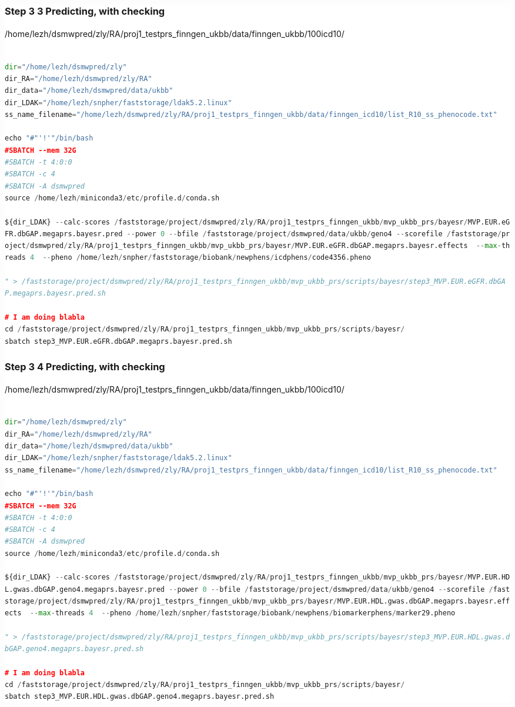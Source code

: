 ### Step 3 3 Predicting, with checking
/home/lezh/dsmwpred/zly/RA/proj1_testprs_finngen_ukbb/data/finngen_ukbb/100icd10/
```python

dir="/home/lezh/dsmwpred/zly"
dir_RA="/home/lezh/dsmwpred/zly/RA"
dir_data="/home/lezh/dsmwpred/data/ukbb"
dir_LDAK="/home/lezh/snpher/faststorage/ldak5.2.linux"
ss_name_filename="/home/lezh/dsmwpred/zly/RA/proj1_testprs_finngen_ukbb/data/finngen_icd10/list_R10_ss_phenocode.txt"

echo "#"'!'"/bin/bash
#SBATCH --mem 32G
#SBATCH -t 4:0:0
#SBATCH -c 4
#SBATCH -A dsmwpred
source /home/lezh/miniconda3/etc/profile.d/conda.sh

${dir_LDAK} --calc-scores /faststorage/project/dsmwpred/zly/RA/proj1_testprs_finngen_ukbb/mvp_ukbb_prs/bayesr/MVP.EUR.eGFR.dbGAP.megaprs.bayesr.pred --power 0 --bfile /faststorage/project/dsmwpred/data/ukbb/geno4 --scorefile /faststorage/project/dsmwpred/zly/RA/proj1_testprs_finngen_ukbb/mvp_ukbb_prs/bayesr/MVP.EUR.eGFR.dbGAP.megaprs.bayesr.effects  --max-threads 4  --pheno /home/lezh/snpher/faststorage/biobank/newphens/icdphens/code4356.pheno

" > /faststorage/project/dsmwpred/zly/RA/proj1_testprs_finngen_ukbb/mvp_ukbb_prs/scripts/bayesr/step3_MVP.EUR.eGFR.dbGAP.megaprs.bayesr.pred.sh

# I am doing blabla 
cd /faststorage/project/dsmwpred/zly/RA/proj1_testprs_finngen_ukbb/mvp_ukbb_prs/scripts/bayesr/
sbatch step3_MVP.EUR.eGFR.dbGAP.megaprs.bayesr.pred.sh

```


### Step 3 4 Predicting, with checking
/home/lezh/dsmwpred/zly/RA/proj1_testprs_finngen_ukbb/data/finngen_ukbb/100icd10/
```python

dir="/home/lezh/dsmwpred/zly"
dir_RA="/home/lezh/dsmwpred/zly/RA"
dir_data="/home/lezh/dsmwpred/data/ukbb"
dir_LDAK="/home/lezh/snpher/faststorage/ldak5.2.linux"
ss_name_filename="/home/lezh/dsmwpred/zly/RA/proj1_testprs_finngen_ukbb/data/finngen_icd10/list_R10_ss_phenocode.txt"

echo "#"'!'"/bin/bash
#SBATCH --mem 32G
#SBATCH -t 4:0:0
#SBATCH -c 4
#SBATCH -A dsmwpred
source /home/lezh/miniconda3/etc/profile.d/conda.sh

${dir_LDAK} --calc-scores /faststorage/project/dsmwpred/zly/RA/proj1_testprs_finngen_ukbb/mvp_ukbb_prs/bayesr/MVP.EUR.HDL.gwas.dbGAP.geno4.megaprs.bayesr.pred --power 0 --bfile /faststorage/project/dsmwpred/data/ukbb/geno4 --scorefile /faststorage/project/dsmwpred/zly/RA/proj1_testprs_finngen_ukbb/mvp_ukbb_prs/bayesr/MVP.EUR.HDL.gwas.dbGAP.megaprs.bayesr.effects  --max-threads 4  --pheno /home/lezh/snpher/faststorage/biobank/newphens/biomarkerphens/marker29.pheno

" > /faststorage/project/dsmwpred/zly/RA/proj1_testprs_finngen_ukbb/mvp_ukbb_prs/scripts/bayesr/step3_MVP.EUR.HDL.gwas.dbGAP.geno4.megaprs.bayesr.pred.sh

# I am doing blabla 
cd /faststorage/project/dsmwpred/zly/RA/proj1_testprs_finngen_ukbb/mvp_ukbb_prs/scripts/bayesr/
sbatch step3_MVP.EUR.HDL.gwas.dbGAP.geno4.megaprs.bayesr.pred.sh
```